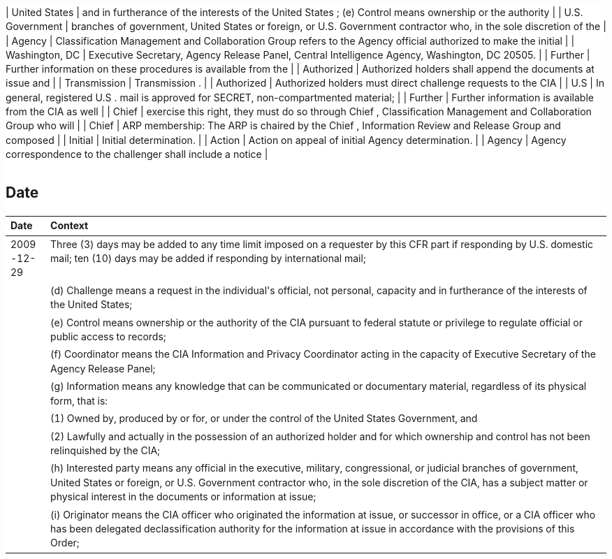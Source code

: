 | United States            | and in furtherance of the interests of the United States ; (e) Control means ownership or the authority                |
| U.S. Government          | branches of government, United States or foreign, or U.S. Government contractor who, in the sole discretion of the     |
| Agency                   | Classification Management and Collaboration Group refers to the Agency  official authorized to make the initial        |
| Washington, DC           | Executive Secretary, Agency Release Panel, Central Intelligence Agency, Washington, DC  20505.                         |
| Further                  | Further information on these procedures is available from the                                                          |
| Authorized               | Authorized holders shall append the documents at issue and                                                             |
| Transmission             | Transmission .                                                                                                         |
| Authorized               | Authorized holders must direct challenge requests to the CIA                                                           |
| U.S                      | In general, registered  U.S . mail is approved for SECRET, non-compartmented material;                                 |
| Further                  | Further information is available from the CIA as well                                                                  |
| Chief                    | exercise this right, they must do so through Chief , Classification Management and Collaboration Group who will        |
| Chief                    | ARP membership: The ARP is chaired by the Chief , Information Review and Release Group and composed                    |
| Initial                  | Initial  determination.                                                                                                |
| Action                   | Action  on appeal of initial Agency determination.                                                                     |
| Agency                   | Agency correspondence to the challenger shall include a notice                                                         |


## Date

| Date       | Context                                                                                                                                                                                                                                                                                                                  |
|:-----------|:-------------------------------------------------------------------------------------------------------------------------------------------------------------------------------------------------------------------------------------------------------------------------------------------------------------------------|
| 2009-12-29 | Three (3) days may be added to any time limit imposed on a requester by this CFR part if responding by U.S. domestic mail; ten (10) days may be added if responding by international mail;                                                                                                                               |
|            |               (d) Challenge means a request in the individual's official, not personal, capacity and in furtherance of the interests of the United States;                                                                                                                                                               |
|            |               (e) Control means ownership or the authority of the CIA pursuant to federal statute or privilege to regulate official or public access to records;                                                                                                                                                         |
|            |               (f) Coordinator means the CIA Information and Privacy Coordinator acting in the capacity of Executive Secretary of the Agency Release Panel;                                                                                                                                                               |
|            |               (g) Information means any knowledge that can be communicated or documentary material, regardless of its physical form, that is:                                                                                                                                                                            |
|            |               (1) Owned by, produced by or for, or under the control of the United States Government, and                                                                                                                                                                                                                |
|            |               (2) Lawfully and actually in the possession of an authorized holder and for which ownership and control has not been relinquished by the CIA;                                                                                                                                                              |
|            |               (h) Interested party means any official in the executive, military, congressional, or judicial branches of government, United States or foreign, or U.S. Government contractor who, in the sole discretion of the CIA, has a subject matter or physical interest in the documents or information at issue; |
|            |               (i) Originator means the CIA officer who originated the information at issue, or successor in office, or a CIA officer who has been delegated declassification authority for the information at issue in accordance with the provisions of this Order;                                                     |